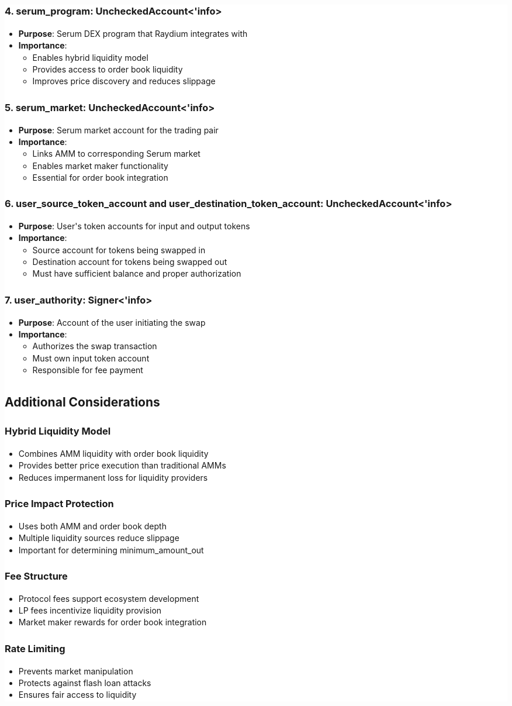 ### 4. serum_program: UncheckedAccount<'info>
- **Purpose**: Serum DEX program that Raydium integrates with
- **Importance**:
  - Enables hybrid liquidity model
  - Provides access to order book liquidity
  - Improves price discovery and reduces slippage

### 5. serum_market: UncheckedAccount<'info>
- **Purpose**: Serum market account for the trading pair
- **Importance**:
  - Links AMM to corresponding Serum market
  - Enables market maker functionality
  - Essential for order book integration

### 6. user_source_token_account and user_destination_token_account: UncheckedAccount<'info>
- **Purpose**: User's token accounts for input and output tokens
- **Importance**:
  - Source account for tokens being swapped in
  - Destination account for tokens being swapped out
  - Must have sufficient balance and proper authorization

### 7. user_authority: Signer<'info>
- **Purpose**: Account of the user initiating the swap
- **Importance**:
  - Authorizes the swap transaction
  - Must own input token account
  - Responsible for fee payment

## Additional Considerations

### Hybrid Liquidity Model
- Combines AMM liquidity with order book liquidity
- Provides better price execution than traditional AMMs
- Reduces impermanent loss for liquidity providers

### Price Impact Protection
- Uses both AMM and order book depth
- Multiple liquidity sources reduce slippage
- Important for determining minimum_amount_out

### Fee Structure
- Protocol fees support ecosystem development
- LP fees incentivize liquidity provision
- Market maker rewards for order book integration

### Rate Limiting
- Prevents market manipulation
- Protects against flash loan attacks
- Ensures fair access to liquidity
